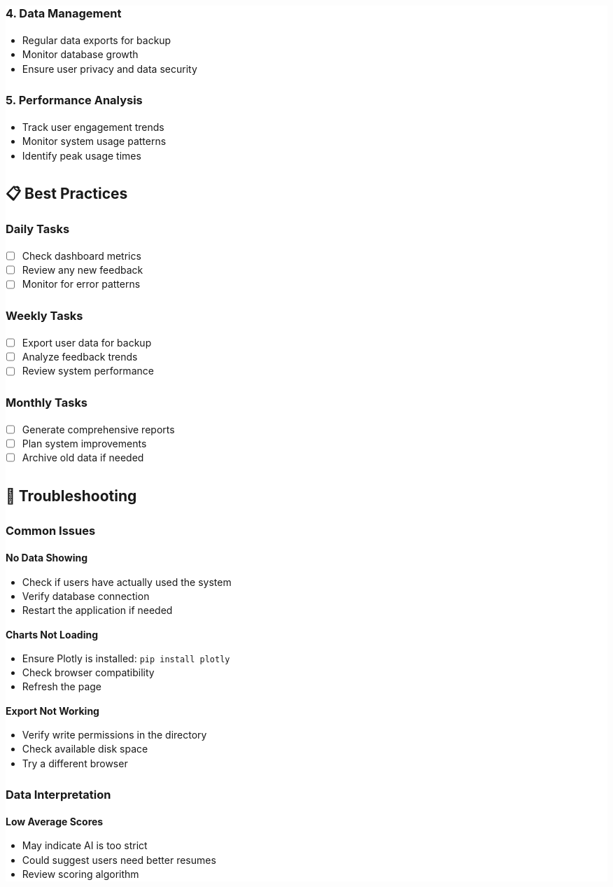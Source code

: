 ### 4. **Data Management**
- Regular data exports for backup
- Monitor database growth
- Ensure user privacy and data security

### 5. **Performance Analysis**
- Track user engagement trends
- Monitor system usage patterns
- Identify peak usage times

## 📋 **Best Practices**

### Daily Tasks
- [ ] Check dashboard metrics
- [ ] Review any new feedback
- [ ] Monitor for error patterns

### Weekly Tasks
- [ ] Export user data for backup
- [ ] Analyze feedback trends
- [ ] Review system performance

### Monthly Tasks
- [ ] Generate comprehensive reports
- [ ] Plan system improvements
- [ ] Archive old data if needed

## 🔧 **Troubleshooting**

### Common Issues

**No Data Showing**
- Check if users have actually used the system
- Verify database connection
- Restart the application if needed

**Charts Not Loading**
- Ensure Plotly is installed: `pip install plotly`
- Check browser compatibility
- Refresh the page

**Export Not Working**
- Verify write permissions in the directory
- Check available disk space
- Try a different browser

### Data Interpretation

**Low Average Scores**
- May indicate AI is too strict
- Could suggest users need better resumes
- Review scoring algorithm
